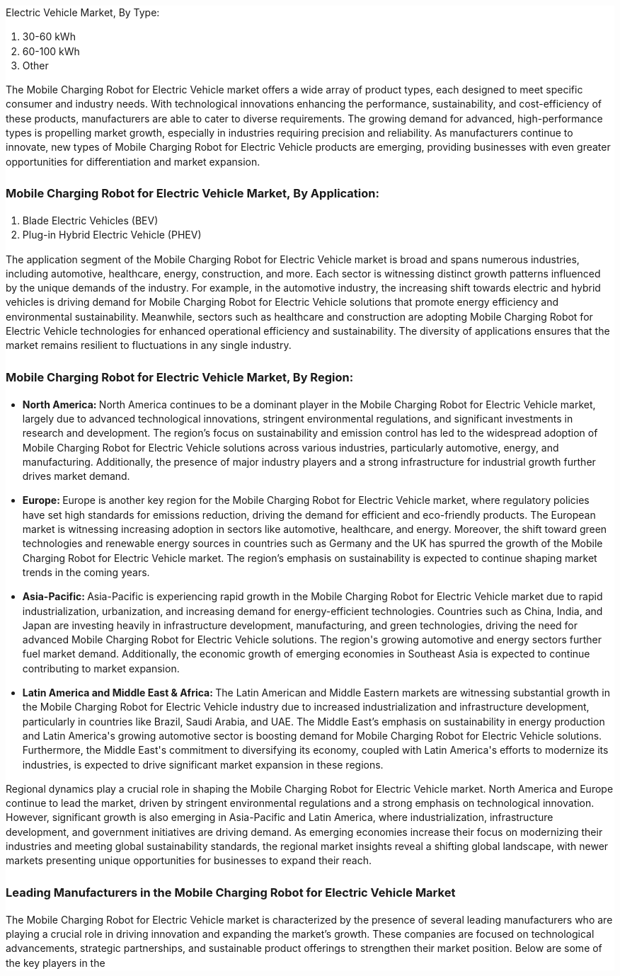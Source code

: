 Electric Vehicle Market, By Type:<br /></strong></h3><ol><li>30-60 kWh<li> 60-100 kWh<li> Other</li></ol><p>The Mobile Charging Robot for Electric Vehicle market offers a wide array of product types, each designed to meet specific consumer and industry needs. With technological innovations enhancing the performance, sustainability, and cost-efficiency of these products, manufacturers are able to cater to diverse requirements. The growing demand for advanced, high-performance types is propelling market growth, especially in industries requiring precision and reliability. As manufacturers continue to innovate, new types of Mobile Charging Robot for Electric Vehicle products are emerging, providing businesses with even greater opportunities for differentiation and market expansion.</p><h3>Mobile Charging Robot for Electric Vehicle Market,&nbsp;By Application:</h3><ol><li>Blade Electric Vehicles (BEV)<li> Plug-in Hybrid Electric Vehicle (PHEV)</li></ol><p>The application segment of the Mobile Charging Robot for Electric Vehicle market is broad and spans numerous industries, including automotive, healthcare, energy, construction, and more. Each sector is witnessing distinct growth patterns influenced by the unique demands of the industry. For example, in the automotive industry, the increasing shift towards electric and hybrid vehicles is driving demand for Mobile Charging Robot for Electric Vehicle solutions that promote energy efficiency and environmental sustainability. Meanwhile, sectors such as healthcare and construction are adopting Mobile Charging Robot for Electric Vehicle technologies for enhanced operational efficiency and sustainability. The diversity of applications ensures that the market remains resilient to fluctuations in any single industry.</p><h3>Mobile Charging Robot for Electric Vehicle Market, By Region:</h3><ul><li><p><strong>North America:&nbsp;</strong>North America continues to be a dominant player in the Mobile Charging Robot for Electric Vehicle market, largely due to advanced technological innovations, stringent environmental regulations, and significant investments in research and development. The region&rsquo;s focus on sustainability and emission control has led to the widespread adoption of Mobile Charging Robot for Electric Vehicle solutions across various industries, particularly automotive, energy, and manufacturing. Additionally, the presence of major industry players and a strong infrastructure for industrial growth further drives market demand.</p></li><li><p><strong><strong>Europe:&nbsp;</strong></strong>Europe is another key region for the Mobile Charging Robot for Electric Vehicle market, where regulatory policies have set high standards for emissions reduction, driving the demand for efficient and eco-friendly products. The European market is witnessing increasing adoption in sectors like automotive, healthcare, and energy. Moreover, the shift toward green technologies and renewable energy sources in countries such as Germany and the UK has spurred the growth of the Mobile Charging Robot for Electric Vehicle market. The region&rsquo;s emphasis on sustainability is expected to continue shaping market trends in the coming years.</p></li><li><p><strong><strong>Asia-Pacific:&nbsp;</strong></strong>Asia-Pacific is experiencing rapid growth in the Mobile Charging Robot for Electric Vehicle market due to rapid industrialization, urbanization, and increasing demand for energy-efficient technologies. Countries such as China, India, and Japan are investing heavily in infrastructure development, manufacturing, and green technologies, driving the need for advanced Mobile Charging Robot for Electric Vehicle solutions. The region's growing automotive and energy sectors further fuel market demand. Additionally, the economic growth of emerging economies in Southeast Asia is expected to continue contributing to market expansion.</p></li><li><p><strong><strong>Latin America and Middle East &amp; Africa:&nbsp;</strong></strong>The Latin American and Middle Eastern markets are witnessing substantial growth in the Mobile Charging Robot for Electric Vehicle industry due to increased industrialization and infrastructure development, particularly in countries like Brazil, Saudi Arabia, and UAE. The Middle East&rsquo;s emphasis on sustainability in energy production and Latin America's growing automotive sector is boosting demand for Mobile Charging Robot for Electric Vehicle solutions. Furthermore, the Middle East's commitment to diversifying its economy, coupled with Latin America's efforts to modernize its industries, is expected to drive significant market expansion in these regions.</p></li></ul><p>Regional dynamics play a crucial role in shaping the Mobile Charging Robot for Electric Vehicle market. North America and Europe continue to lead the market, driven by stringent environmental regulations and a strong emphasis on technological innovation. However, significant growth is also emerging in Asia-Pacific and Latin America, where industrialization, infrastructure development, and government initiatives are driving demand. As emerging economies increase their focus on modernizing their industries and meeting global sustainability standards, the regional market insights reveal a shifting global landscape, with newer markets presenting unique opportunities for businesses to expand their reach.</p><h3><strong>Leading Manufacturers in the Mobile Charging Robot for Electric Vehicle Market</strong></h3><p>The Mobile Charging Robot for Electric Vehicle market is characterized by the presence of several leading manufacturers who are playing a crucial role in driving innovation and expanding the market&rsquo;s growth. These companies are focused on technological advancements, strategic partnerships, and sustainable product offerings to strengthen their market position. Below are some of the key players in the